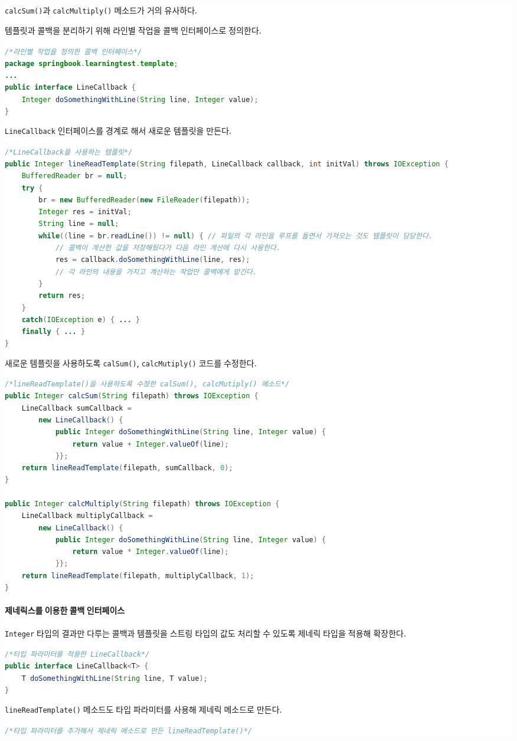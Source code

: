 `calcSum()`과 `calcMultiply()` 메소드가 거의 유사하다.

템플릿과 콜백을 분리하기 위해 라인별 작업을 콜백 인터페이스로 정의한다.
```java
/*라인별 작업을 정의한 콜백 인터페이스*/
package springbook.learningtest.template;
...
public interface LineCallback {
	Integer doSomethingWithLine(String line, Integer value);
}
```
`LineCallback` 인터페이스를 경계로 해서 새로운 템플릿을 만든다.
```java
/*LineCallback을 사용하는 템플릿*/
public Integer lineReadTemplate(String filepath, LineCallback callback, int initVal) throws IOException {
	BufferedReader br = null;
    try {
		br = new BufferedReader(new FileReader(filepath));
		Integer res = initVal;
		String line = null;
		while((line = br.readLine()) != null) { // 파일의 각 라인을 루프를 돌면서 가져오는 것도 템플릿이 담당한다.
        	// 콜백이 계산한 값을 저장해뒀다가 다음 라인 계산에 다시 사용한다.
			res = callback.doSomethingWithLine(line, res);
            // 각 라인의 내용을 가지고 계산하는 작업만 콜백에게 맡긴다.
		}
		return res;
	}
	catch(IOException e) { ... }
	finally { ... }
}
```
새로운 템플릿을 사용하도록 `calSum()`, `calcMutiply()` 코드를 수정한다.
```java
/*lineReadTemplate()을 사용하도록 수정한 calSum(), calcMutiply() 메소드*/
public Integer calcSum(String filepath) throws IOException {
	LineCallback sumCallback =
		new LineCallback() {
			public Integer doSomethingWithLine(String line, Integer value) {
				return value + Integer.valueOf(line);
			}};
	return lineReadTemplate(filepath, sumCallback, 0);
}

public Integer calcMultiply(String filepath) throws IOException {
	LineCallback multiplyCallback =
		new LineCallback() {
			public Integer doSomethingWithLine(String line, Integer value) {
				return value * Integer.valueOf(line);
			}};
	return lineReadTemplate(filepath, multiplyCallback, 1);
}
```
#### 제네릭스를 이용한 콜백 인터페이스
`Integer` 타입의 결과만 다루는 콜백과 템플릿을 스트링 타입의 값도 처리할 수 있도록 제네릭 타입을 적용해 확장한다.
```java
/*타입 파라미터를 적용한 LineCallback*/
public interface LineCallback<T> {
	T doSomethingWithLine(String line, T value);
}
```
`lineReadTemplate()` 메소드도 타입 파라미터를 사용해 제네릭 메소드로 만든다.
```java
/*타입 파라미터를 추가해서 제네릭 메소드로 만든 lineReadTemplate()*/
```